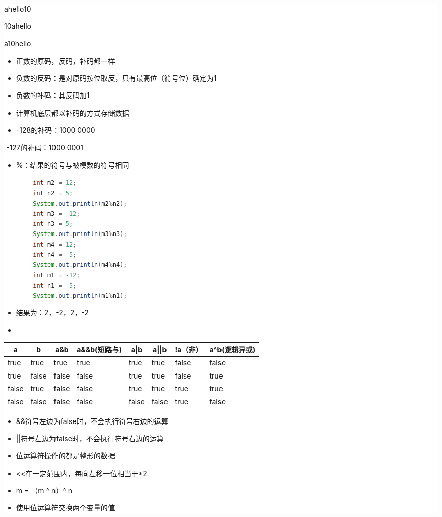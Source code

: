   ahello10

  10ahello

  a10hello

- 正数的原码，反码，补码都一样

- 负数的反码：是对原码按位取反，只有最高位（符号位）确定为1

- 负数的补码：其反码加1

- 计算机底层都以补码的方式存储数据

- -128的补码：1000 0000 

​       -127的补码：1000 0001

- %：结果的符号与被模数的符号相同

```java
        int m2 = 12;
        int n2 = 5;
        System.out.println(m2%n2);
        int m3 = -12;
        int n3 = 5;
        System.out.println(m3%n3);
        int m4 = 12;
        int n4 = -5;
        System.out.println(m4%n4);
        int m1 = -12;
        int n1 = -5;
        System.out.println(m1%n1);
```

- 结果为：2，-2，2，-2

- 
  
  | a     | b     | a&b   | a&&b(短路与) | a\|b  | a\|\|b | !a（非） | a^b(逻辑异或) |
  | ----- | ----- | ----- | ------------ | ----- | ------ | -------- | ------------- |
  | true  | true  | true  | true         | true  | true   | false    | false         |
  | true  | false | false | false        | true  | true   | false    | true          |
  | false | true  | false | false        | true  | true   | true     | true          |
  | false | false | false | false        | false | false  | true     | false         |
  
- &&符号左边为false时，不会执行符号右边的运算

- ||符号左边为false时，不会执行符号右边的运算

- 位运算符操作的都是整形的数据

- <<在一定范围内，每向左移一位相当于*2

- m =  （m ^ n）^ n

- 使用位运算符交换两个变量的值
